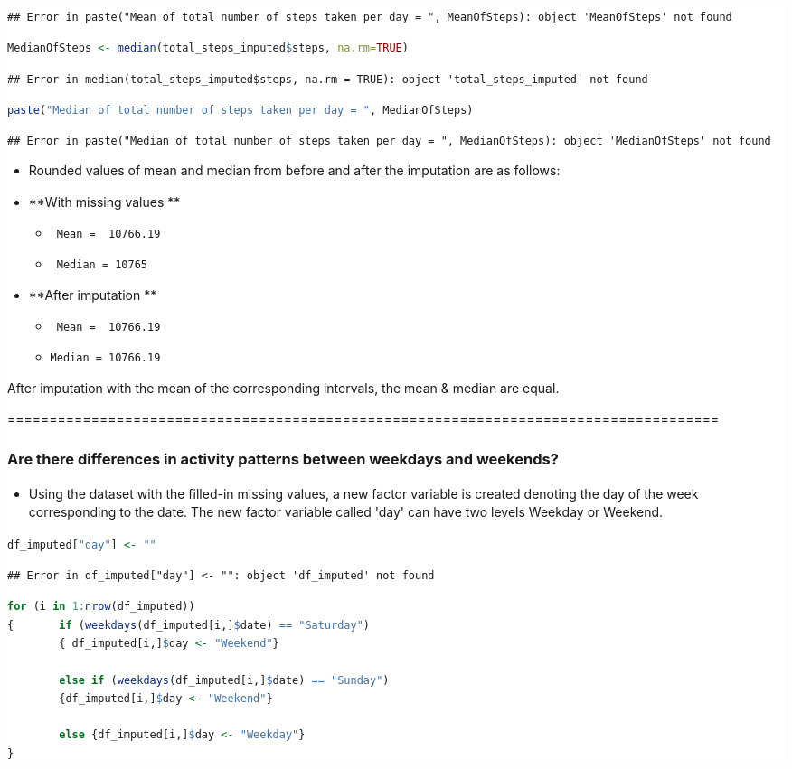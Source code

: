 ```
## Error in paste("Mean of total number of steps taken per day = ", MeanOfSteps): object 'MeanOfSteps' not found
```

```r
MedianOfSteps <- median(total_steps_imputed$steps, na.rm=TRUE)
```

```
## Error in median(total_steps_imputed$steps, na.rm = TRUE): object 'total_steps_imputed' not found
```

```r
paste("Median of total number of steps taken per day = ", MedianOfSteps)
```

```
## Error in paste("Median of total number of steps taken per day = ", MedianOfSteps): object 'MedianOfSteps' not found
```

 * Rounded values of mean and median from before and after the imputation are as 
 follows:

- **With missing values **
  *      Mean =  10766.19
  *      Median = 10765 
  
- **After imputation **
  *      Mean =  10766.19
  *     Median = 10766.19
  
 After imputation with the mean of the corresponding intervals, the mean & median
 are equal.
 
 =====================================================================================
 
### Are there differences in activity patterns between weekdays and weekends?

*   Using the dataset with the filled-in missing values, a new factor variable is
created denoting the day of the week corresponding to the date. The new factor 
variable called 'day' can have two levels Weekday or Weekend.


```r
df_imputed["day"] <- ""
```

```
## Error in df_imputed["day"] <- "": object 'df_imputed' not found
```

```r
for (i in 1:nrow(df_imputed))
{       if (weekdays(df_imputed[i,]$date) == "Saturday") 
        { df_imputed[i,]$day <- "Weekend"} 
        
        else if (weekdays(df_imputed[i,]$date) == "Sunday") 
        {df_imputed[i,]$day <- "Weekend"}
        
        else {df_imputed[i,]$day <- "Weekday"}
}
```
